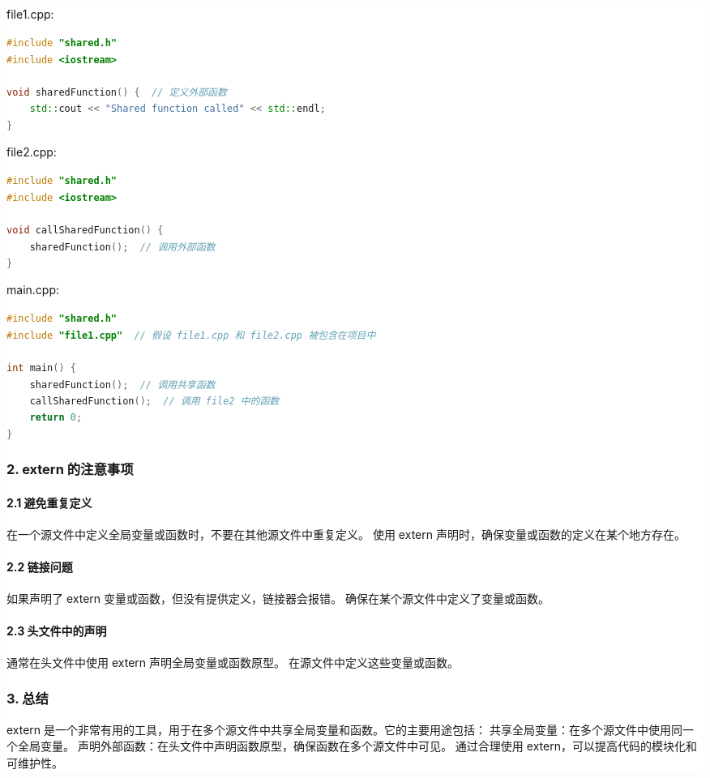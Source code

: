 file1.cpp:

```cpp
#include "shared.h"
#include <iostream>

void sharedFunction() {  // 定义外部函数
    std::cout << "Shared function called" << std::endl;
}
```

file2.cpp:

```cpp
#include "shared.h"
#include <iostream>

void callSharedFunction() {
    sharedFunction();  // 调用外部函数
}
```

main.cpp:

```cpp
#include "shared.h"
#include "file1.cpp"  // 假设 file1.cpp 和 file2.cpp 被包含在项目中

int main() {
    sharedFunction();  // 调用共享函数
    callSharedFunction();  // 调用 file2 中的函数
    return 0;
}
```

### 2. extern 的注意事项

#### 2.1 避免重复定义

在一个源文件中定义全局变量或函数时，不要在其他源文件中重复定义。
使用 extern 声明时，确保变量或函数的定义在某个地方存在。

#### 2.2 链接问题

如果声明了 extern 变量或函数，但没有提供定义，链接器会报错。
确保在某个源文件中定义了变量或函数。

#### 2.3 头文件中的声明

通常在头文件中使用 extern 声明全局变量或函数原型。
在源文件中定义这些变量或函数。

### 3. 总结

extern 是一个非常有用的工具，用于在多个源文件中共享全局变量和函数。它的主要用途包括：
共享全局变量：在多个源文件中使用同一个全局变量。
声明外部函数：在头文件中声明函数原型，确保函数在多个源文件中可见。
通过合理使用 extern，可以提高代码的模块化和可维护性。
